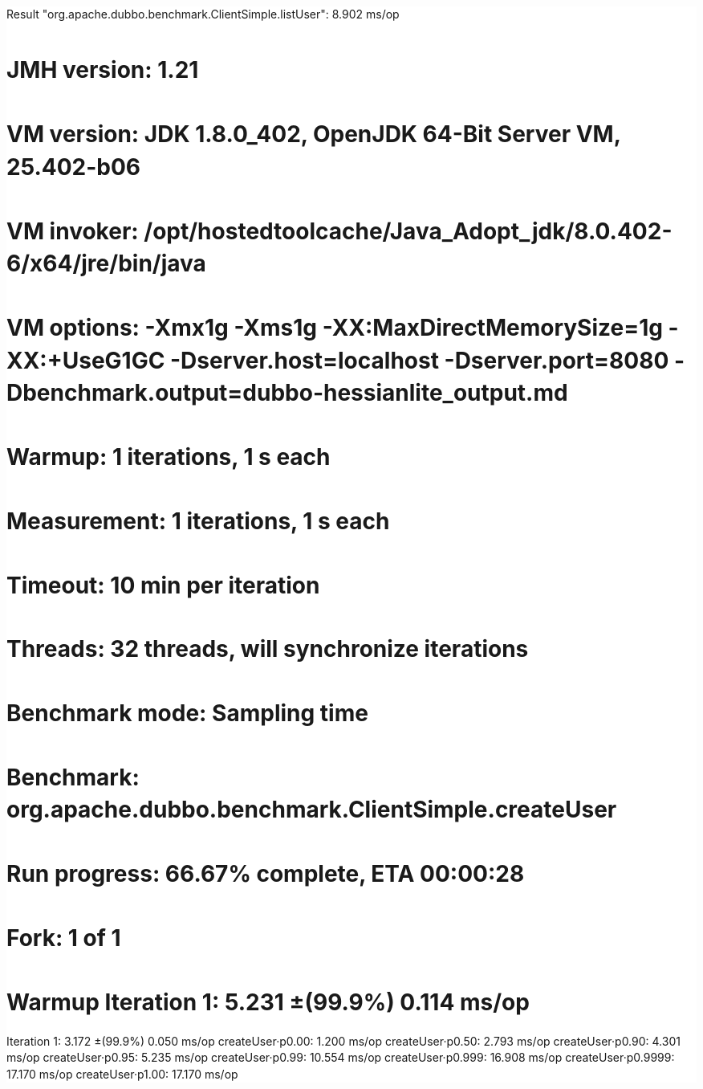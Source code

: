 
Result "org.apache.dubbo.benchmark.ClientSimple.listUser":
  8.902 ms/op


# JMH version: 1.21
# VM version: JDK 1.8.0_402, OpenJDK 64-Bit Server VM, 25.402-b06
# VM invoker: /opt/hostedtoolcache/Java_Adopt_jdk/8.0.402-6/x64/jre/bin/java
# VM options: -Xmx1g -Xms1g -XX:MaxDirectMemorySize=1g -XX:+UseG1GC -Dserver.host=localhost -Dserver.port=8080 -Dbenchmark.output=dubbo-hessianlite_output.md
# Warmup: 1 iterations, 1 s each
# Measurement: 1 iterations, 1 s each
# Timeout: 10 min per iteration
# Threads: 32 threads, will synchronize iterations
# Benchmark mode: Sampling time
# Benchmark: org.apache.dubbo.benchmark.ClientSimple.createUser

# Run progress: 66.67% complete, ETA 00:00:28
# Fork: 1 of 1
# Warmup Iteration   1: 5.231 ±(99.9%) 0.114 ms/op
Iteration   1: 3.172 ±(99.9%) 0.050 ms/op
                 createUser·p0.00:   1.200 ms/op
                 createUser·p0.50:   2.793 ms/op
                 createUser·p0.90:   4.301 ms/op
                 createUser·p0.95:   5.235 ms/op
                 createUser·p0.99:   10.554 ms/op
                 createUser·p0.999:  16.908 ms/op
                 createUser·p0.9999: 17.170 ms/op
                 createUser·p1.00:   17.170 ms/op
